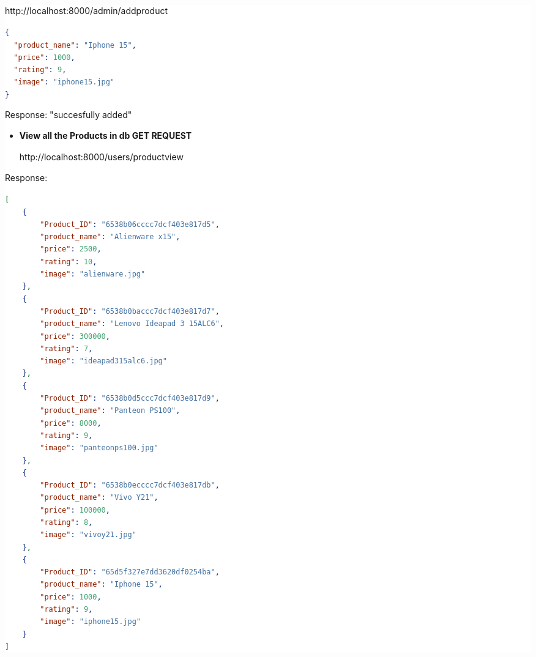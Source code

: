   http://localhost:8000/admin/addproduct

```json
{
  "product_name": "Iphone 15",
  "price": 1000,
  "rating": 9,
  "image": "iphone15.jpg"
}
```

Response: "succesfully added"

- **View all the Products in db GET REQUEST**

  http://localhost:8000/users/productview

Response:

```json
[
    {
        "Product_ID": "6538b06cccc7dcf403e817d5",
        "product_name": "Alienware x15",
        "price": 2500,
        "rating": 10,
        "image": "alienware.jpg"
    },
    {
        "Product_ID": "6538b0baccc7dcf403e817d7",
        "product_name": "Lenovo Ideapad 3 15ALC6",
        "price": 300000,
        "rating": 7,
        "image": "ideapad315alc6.jpg"
    },
    {
        "Product_ID": "6538b0d5ccc7dcf403e817d9",
        "product_name": "Panteon PS100",
        "price": 8000,
        "rating": 9,
        "image": "panteonps100.jpg"
    },
    {
        "Product_ID": "6538b0ecccc7dcf403e817db",
        "product_name": "Vivo Y21",
        "price": 100000,
        "rating": 8,
        "image": "vivoy21.jpg"
    },
    {
        "Product_ID": "65d5f327e7dd3620df0254ba",
        "product_name": "Iphone 15",
        "price": 1000,
        "rating": 9,
        "image": "iphone15.jpg"
    }
]
```
